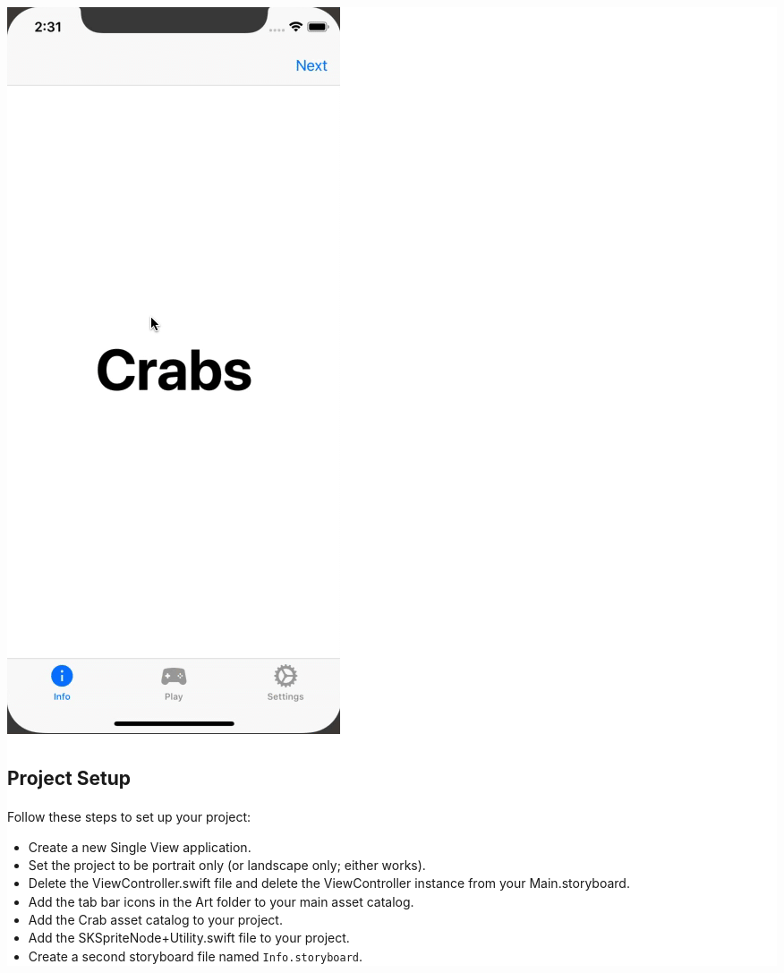 ![](Images/demo.gif)

## Project Setup

Follow these steps to set up your project:

- Create a new Single View application.
- Set the project to be portrait only (or landscape only; either works).
- Delete the ViewController.swift file and delete the ViewController instance from your Main.storyboard.
- Add the tab bar icons in the Art folder to your main asset catalog.
- Add the Crab asset catalog to your project.
- Add the SKSpriteNode+Utility.swift file to your project.
- Create a second storyboard file named `Info.storyboard`.
